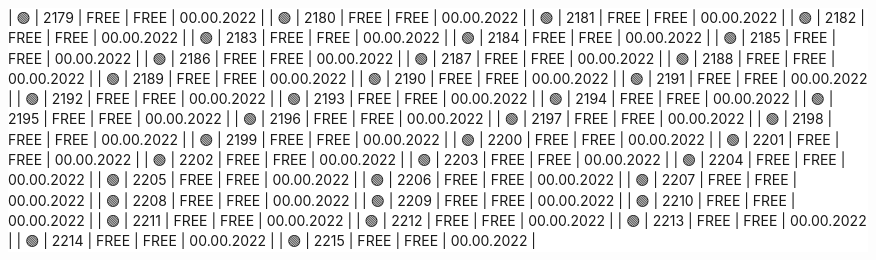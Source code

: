 | :green_circle: | 2179 | FREE  | FREE | 00.00.2022 |
| :green_circle: | 2180 | FREE  | FREE | 00.00.2022 |
| :green_circle: | 2181 | FREE  | FREE | 00.00.2022 |
| :green_circle: | 2182 | FREE  | FREE | 00.00.2022 |
| :green_circle: | 2183 | FREE  | FREE | 00.00.2022 |
| :green_circle: | 2184 | FREE  | FREE | 00.00.2022 |
| :green_circle: | 2185 | FREE  | FREE | 00.00.2022 |
| :green_circle: | 2186 | FREE  | FREE | 00.00.2022 |
| :green_circle: | 2187 | FREE  | FREE | 00.00.2022 |
| :green_circle: | 2188 | FREE  | FREE | 00.00.2022 |
| :green_circle: | 2189 | FREE  | FREE | 00.00.2022 |
| :green_circle: | 2190 | FREE  | FREE | 00.00.2022 |
| :green_circle: | 2191 | FREE  | FREE | 00.00.2022 |
| :green_circle: | 2192 | FREE  | FREE | 00.00.2022 |
| :green_circle: | 2193 | FREE  | FREE | 00.00.2022 |
| :green_circle: | 2194 | FREE  | FREE | 00.00.2022 |
| :green_circle: | 2195 | FREE  | FREE | 00.00.2022 |
| :green_circle: | 2196 | FREE  | FREE | 00.00.2022 |
| :green_circle: | 2197 | FREE  | FREE | 00.00.2022 |
| :green_circle: | 2198 | FREE  | FREE | 00.00.2022 |
| :green_circle: | 2199 | FREE  | FREE | 00.00.2022 |
| :green_circle: | 2200 | FREE  | FREE | 00.00.2022 |
| :green_circle: | 2201 | FREE  | FREE | 00.00.2022 |
| :green_circle: | 2202 | FREE  | FREE | 00.00.2022 |
| :green_circle: | 2203 | FREE  | FREE | 00.00.2022 |
| :green_circle: | 2204 | FREE  | FREE | 00.00.2022 |
| :green_circle: | 2205 | FREE  | FREE | 00.00.2022 |
| :green_circle: | 2206 | FREE  | FREE | 00.00.2022 |
| :green_circle: | 2207 | FREE  | FREE | 00.00.2022 |
| :green_circle: | 2208 | FREE  | FREE | 00.00.2022 |
| :green_circle: | 2209 | FREE  | FREE | 00.00.2022 |
| :green_circle: | 2210 | FREE  | FREE | 00.00.2022 |
| :green_circle: | 2211 | FREE  | FREE | 00.00.2022 |
| :green_circle: | 2212 | FREE  | FREE | 00.00.2022 |
| :green_circle: | 2213 | FREE  | FREE | 00.00.2022 |
| :green_circle: | 2214 | FREE  | FREE | 00.00.2022 |
| :green_circle: | 2215 | FREE  | FREE | 00.00.2022 |